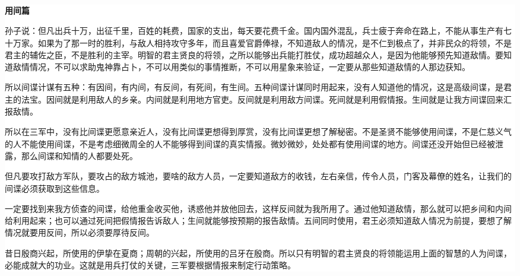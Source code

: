 **用间篇**

孙子说：但凡出兵十万，出征千里，百姓的耗费，国家的支出，每天要花费千金。国内国外混乱，兵士疲于奔命在路上，不能从事生产有七十万家。如果为了那一时的胜利，与敌人相持攻守多年，而且喜爱官爵俸禄，不知道敌人的情况，是不仁到极点了，并非民众的将领，不是君主的辅佐之臣，不是胜利的主宰。明智的君主贤良的将领，之所以能够出兵能打胜仗，成功超越众人，是因为他能够预先知道敌情。要知道敌情情况，不可以求助鬼神靠占卜，不可以用类似的事情推断，不可以用星象来验证，一定要从那些知道敌情的人那边获知。

所以间谍计谋有五种：有因间，有内间，有反间，有死间，有生间。五种间谍计谋同时用起来，没有人知道他的情况，这是高级间谍，是君主的法宝。因间就是利用敌人的乡亲。内间就是利用地方官吏。反间就是利用敌方间谍。死间就是利用假情报。生间就是让我方间谍回来汇报敌情。

所以在三军中，没有比间谍更愿意亲近人，没有比间谍更想得到厚赏，没有比间谍更想了解秘密。不是圣贤不能够使用间谍，不是仁慈义气的人不能使用间谍，不是考虑细微周全的人不能够得到间谍的真实情报。微妙微妙，处处都有使用间谍的地方。间谍还没开始但已经被泄露，那么间谍和知情的人都要处死。

但凡要攻打敌方军队，要攻占的敌方城池，要啥的敌方人员，一定要知道敌方的收钱，左右亲信，传令人员，门客及幕僚的姓名，让我们的间谍必须获取到这些信息。

一定要找到来我方侦查的间谍，给他重金收买他，诱惑他并放他回去，这样反间就为我所用了。通过他知道敌情，那么就可以把乡间和内间给利用起来；也可以通过死间把假情报告诉敌人；生间就能够按预期的报告敌情。五间同时使用，君王必须知道敌人情况为前提，要想了解情况就要用反间，所以必须要厚待反间。

昔日殷商兴起，所使用的伊挚在夏商；周朝的兴起，所使用的吕牙在殷商。所以只有明智的君主贤良的将领能运用上面的智慧的人为间谍，必能成就大的功业。这就是用兵打仗的关键，三军要根据情报来制定行动策略。